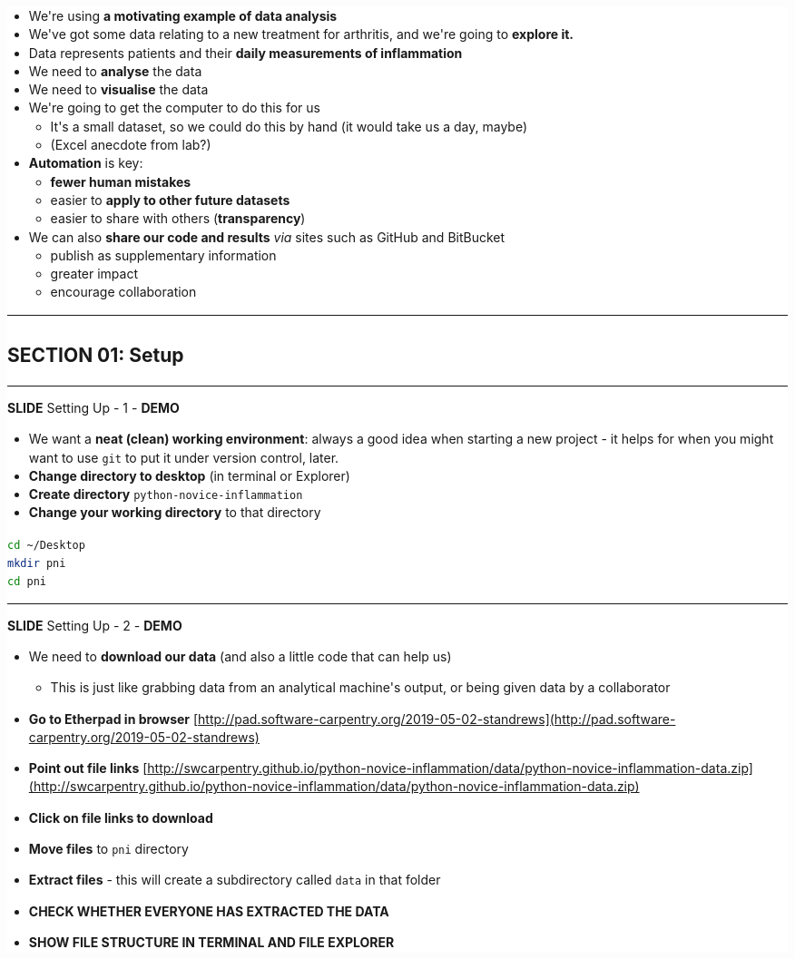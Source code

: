 - We're using **a motivating example of data analysis**
- We've got some data relating to a new treatment for arthritis, and we're going to **explore it.**
- Data represents patients and their **daily measurements of inflammation**
- We need to **analyse** the data
- We need to **visualise** the data
- We're going to get the computer to do this for us
     - It's a small dataset, so we could do this by hand (it would take us a day, maybe)
     - (Excel anecdote from lab?)
- **Automation** is key:
  - **fewer human mistakes**
  - easier to **apply to other future datasets**
  - easier to share with others (**transparency**)
- We can also **share our code and results** *via* sites such as GitHub and BitBucket
    - publish as supplementary information
    - greater impact
    - encourage collaboration

----

## SECTION 01: Setup

----

**SLIDE** Setting Up - 1 - **DEMO**

- We want a **neat (clean) working environment**: always a good idea when starting a new project - it helps for when you might want to use `git` to put it under version control, later.
- **Change directory to desktop** (in terminal or Explorer)
- **Create directory** `python-novice-inflammation`
- **Change your working directory** to that directory

```bash
cd ~/Desktop
mkdir pni
cd pni
```

----

**SLIDE** Setting Up - 2 - **DEMO**

- We need to **download our data** (and also a little code that can help us)
    - This is just like grabbing data from an analytical machine's output, or being given data by a collaborator
- **Go to Etherpad in browser** [http://pad.software-carpentry.org/2019-05-02-standrews](http://pad.software-carpentry.org/2019-05-02-standrews)
- **Point out file links** [http://swcarpentry.github.io/python-novice-inflammation/data/python-novice-inflammation-data.zip](http://swcarpentry.github.io/python-novice-inflammation/data/python-novice-inflammation-data.zip)
- **Click on file links to download**
- **Move files** to `pni` directory
- **Extract files** - this will create a subdirectory called `data` in that folder

- **CHECK WHETHER EVERYONE HAS EXTRACTED THE DATA**
- **SHOW FILE STRUCTURE IN TERMINAL AND FILE EXPLORER**
